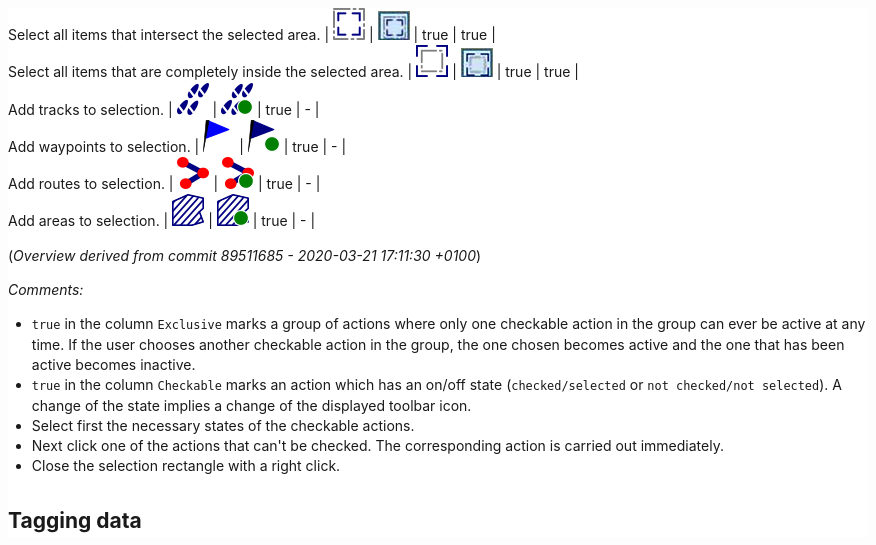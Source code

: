  Select all items that intersect the selected area. | ![img](images/DocAdv/SelectIntersectArea.png "img") | ![img](images/DocAdv/SelectIntersectAreaOn.png "img") | true | true |  
 Select all items that are completely inside the selected area. | ![img](images/DocAdv/SelectExactArea.png "img") | ![img](images/DocAdv/SelectExactAreaOn.png "img") | true | true |  
 Add tracks to selection. | ![img](images/DocAdv/Track.png "img") | ![img](images/DocAdv/TrackOn.png "img") | true | - |  
 Add waypoints to selection. | ![img](images/DocAdv/FlagBlue.png "img") | ![img](images/DocAdv/WaypointOn.png "img") | true | - |  
 Add routes to selection. | ![img](images/DocAdv/Route.png "img") | ![img](images/DocAdv/RouteOn.png "img") | true | - |  
 Add areas to selection. | ![img](images/DocAdv/Area.png "img") | ![img](images/DocAdv/AreaOn.png "img") | true | - |  



(_Overview derived from commit 89511685 - 2020-03-21 17:11:30 +0100_) 

_Comments:_

* `true` in the column `Exclusive` marks a group of actions where only one checkable action in the group can ever be active at any time. 
  If the user chooses another checkable action in the group, the one chosen becomes active and the one that has been active becomes inactive.
* `true` in the column `Checkable` marks an action which has an on/off state (`checked/selected` or 
  `not checked/not selected`). A change of the state implies a change of the displayed toolbar icon.
* Select first the necessary states of the checkable actions.
* Next click one of the actions that can't be checked. The corresponding action is carried out immediately.
* Close the selection rectangle with a right click.

## Tagging data
